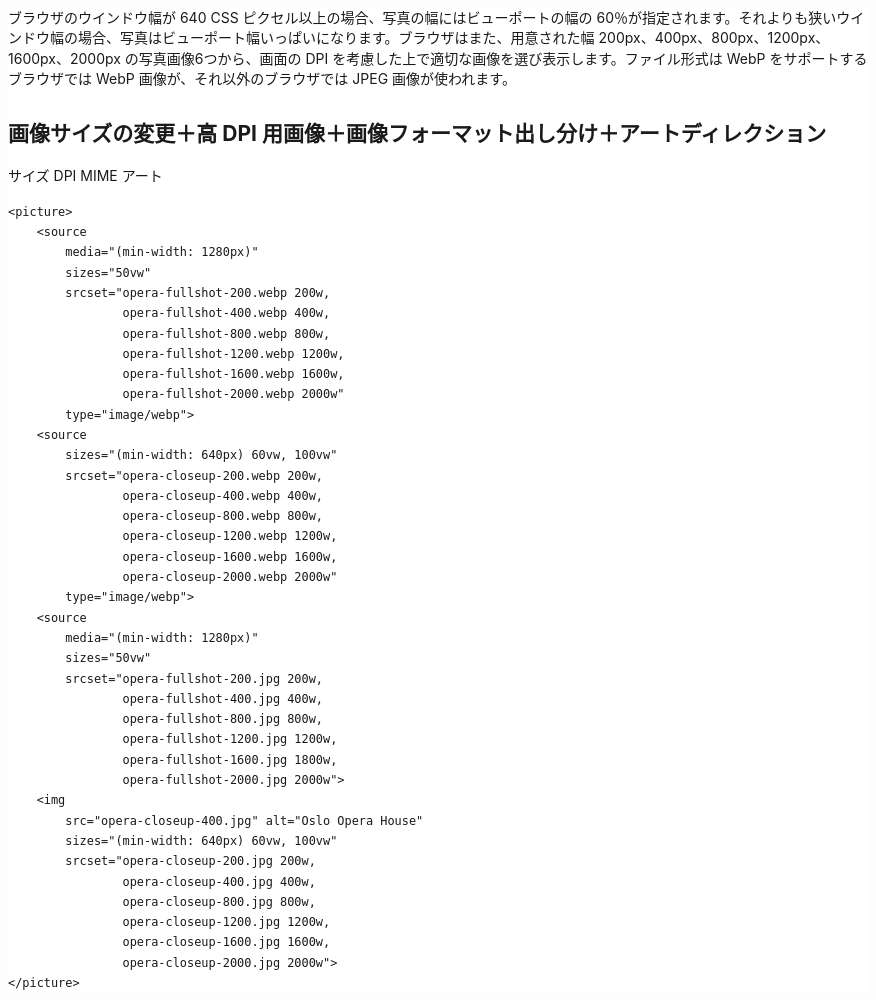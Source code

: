 ブラウザのウインドウ幅が 640 CSS ピクセル以上の場合、写真の幅にはビューポートの幅の 60％が指定されます。それよりも狭いウインドウ幅の場合、写真はビューポート幅いっぱいになります。ブラウザはまた、用意された幅 200px、400px、800px、1200px、1600px、2000px の写真画像6つから、画面の DPI を考慮した上で適切な画像を選び表示します。ファイル形式は WebP をサポートするブラウザでは WebP 画像が、それ以外のブラウザでは JPEG 画像が使われます。

## 画像サイズの変更＋高 DPI 用画像＋画像フォーマット出し分け＋アートディレクション

<span class="feature feature--true">サイズ</span>
<span class="feature feature--true">DPI</span>
<span class="feature feature--true">MIME</span>
<span class="feature feature--true">アート</span>

	<picture>
		<source
			media="(min-width: 1280px)"
			sizes="50vw"
			srcset="opera-fullshot-200.webp 200w,
					opera-fullshot-400.webp 400w,
					opera-fullshot-800.webp 800w,
					opera-fullshot-1200.webp 1200w,
					opera-fullshot-1600.webp 1600w,
					opera-fullshot-2000.webp 2000w"
			type="image/webp">
		<source
			sizes="(min-width: 640px) 60vw, 100vw"
			srcset="opera-closeup-200.webp 200w,
					opera-closeup-400.webp 400w,
					opera-closeup-800.webp 800w,
					opera-closeup-1200.webp 1200w,
					opera-closeup-1600.webp 1600w,
					opera-closeup-2000.webp 2000w"
			type="image/webp">
		<source
			media="(min-width: 1280px)"
			sizes="50vw"
			srcset="opera-fullshot-200.jpg 200w,
					opera-fullshot-400.jpg 400w,
					opera-fullshot-800.jpg 800w,
					opera-fullshot-1200.jpg 1200w,
					opera-fullshot-1600.jpg 1800w,
					opera-fullshot-2000.jpg 2000w">
		<img
			src="opera-closeup-400.jpg" alt="Oslo Opera House"
			sizes="(min-width: 640px) 60vw, 100vw"
			srcset="opera-closeup-200.jpg 200w,
					opera-closeup-400.jpg 400w,
					opera-closeup-800.jpg 800w,
					opera-closeup-1200.jpg 1200w,
					opera-closeup-1600.jpg 1600w,
					opera-closeup-2000.jpg 2000w">
	</picture>
